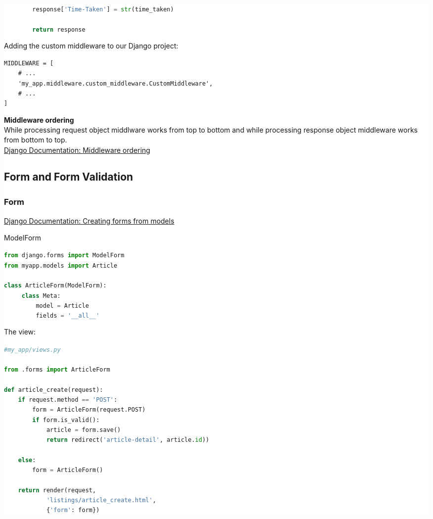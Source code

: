 ```python
        response['Time-Taken'] = str(time_taken)

        return response
```

Adding the custom middleware to our Django project:

```
MIDDLEWARE = [
    # ...
    'my_app.middleware.custom_middleware.CustomMiddleware',
    # ...
]
```

**Middleware ordering**  
While processing request object middlware works from top to bottom and while processing response object middleware works from bottom to top.  
[Django Documentation: Middleware ordering](https://docs.djangoproject.com/en/stable/ref/middleware/#middleware-ordering)

## Form and Form Validation
### Form
[Django Documentation: Creating forms from models](https://docs.djangoproject.com/en/stable/topics/forms/modelforms/#creating-forms-from-models)

ModelForm
```python
from django.forms import ModelForm
from myapp.models import Article

class ArticleForm(ModelForm):
     class Meta:
         model = Article
         fields = '__all__'
```

The view:
```python
#my_app/views.py

from .forms import ArticleForm

def article_create(request):
    if request.method == 'POST':
        form = ArticleForm(request.POST)
        if form.is_valid():
            article = form.save()
            return redirect('article-detail', article.id))

    else:
        form = ArticleForm()

    return render(request,
            'listings/article_create.html',
            {'form': form})
```
